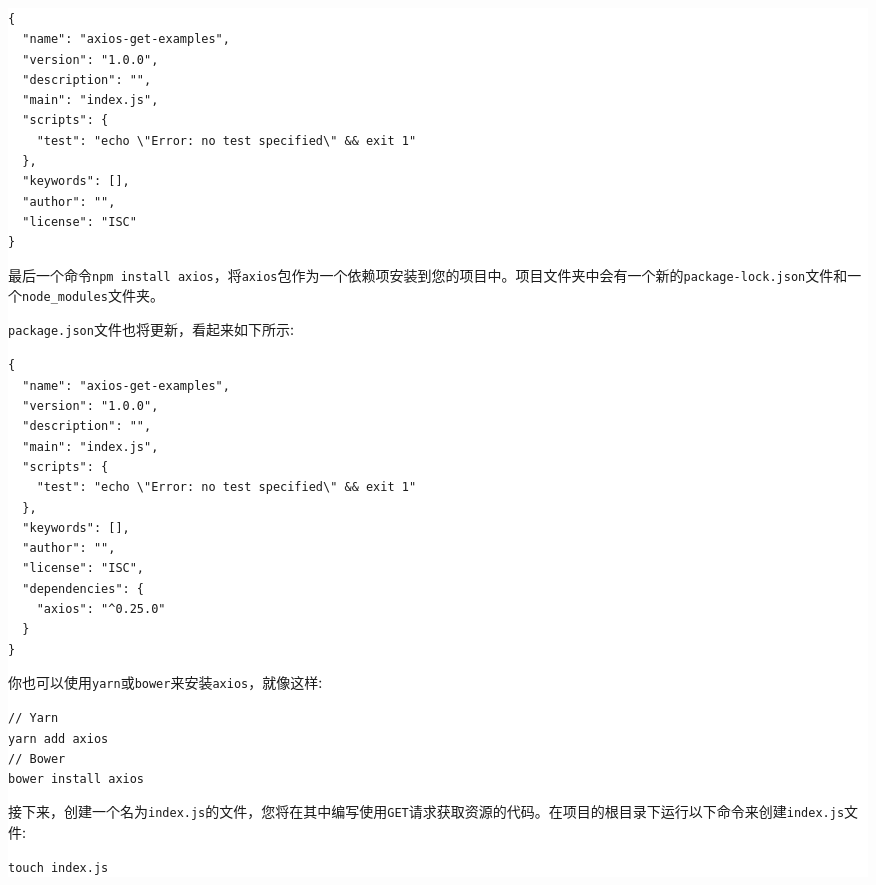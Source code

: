 ```
{
  "name": "axios-get-examples",
  "version": "1.0.0",
  "description": "",
  "main": "index.js",
  "scripts": {
    "test": "echo \"Error: no test specified\" && exit 1"
  },
  "keywords": [],
  "author": "",
  "license": "ISC"
}

```

最后一个命令`npm install axios`，将`axios`包作为一个依赖项安装到您的项目中。项目文件夹中会有一个新的`package-lock.json`文件和一个`node_modules`文件夹。

`package.json`文件也将更新，看起来如下所示:

```
{
  "name": "axios-get-examples",
  "version": "1.0.0",
  "description": "",
  "main": "index.js",
  "scripts": {
    "test": "echo \"Error: no test specified\" && exit 1"
  },
  "keywords": [],
  "author": "",
  "license": "ISC",
  "dependencies": {
    "axios": "^0.25.0"
  }
}

```

你也可以使用`yarn`或`bower`来安装`axios`，就像这样:

```
// Yarn 
yarn add axios
// Bower
bower install axios

```

接下来，创建一个名为`index.js`的文件，您将在其中编写使用`GET`请求获取资源的代码。在项目的根目录下运行以下命令来创建`index.js`文件:

```
touch index.js

```
